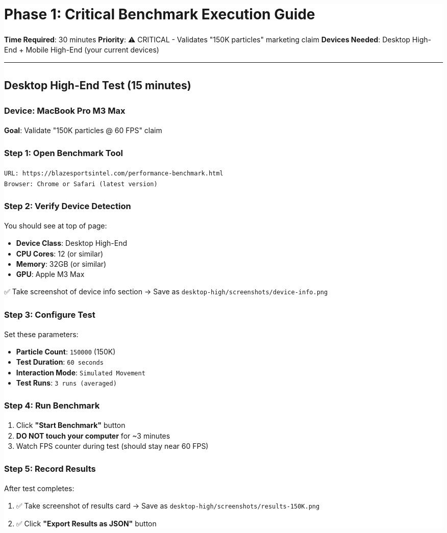 # Phase 1: Critical Benchmark Execution Guide

**Time Required**: 30 minutes
**Priority**: ⚠️ CRITICAL - Validates "150K particles" marketing claim
**Devices Needed**: Desktop High-End + Mobile High-End (your current devices)

---

## Desktop High-End Test (15 minutes)

### Device: MacBook Pro M3 Max

**Goal**: Validate "150K particles @ 60 FPS" claim

### Step 1: Open Benchmark Tool

```
URL: https://blazesportsintel.com/performance-benchmark.html
Browser: Chrome or Safari (latest version)
```

### Step 2: Verify Device Detection

You should see at top of page:
- **Device Class**: Desktop High-End
- **CPU Cores**: 12 (or similar)
- **Memory**: 32GB (or similar)
- **GPU**: Apple M3 Max

✅ Take screenshot of device info section → Save as `desktop-high/screenshots/device-info.png`

### Step 3: Configure Test

Set these parameters:
- **Particle Count**: `150000` (150K)
- **Test Duration**: `60 seconds`
- **Interaction Mode**: `Simulated Movement`
- **Test Runs**: `3 runs (averaged)`

### Step 4: Run Benchmark

1. Click **"Start Benchmark"** button
2. **DO NOT touch your computer** for ~3 minutes
3. Watch FPS counter during test (should stay near 60 FPS)

### Step 5: Record Results

After test completes:

1. ✅ Take screenshot of results card → Save as `desktop-high/screenshots/results-150K.png`

2. ✅ Click **"Export Results as JSON"** button
